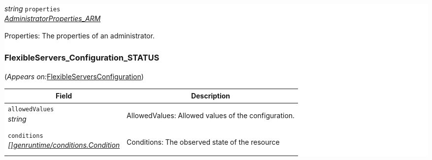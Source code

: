 <em>
string
</em>
</td>
<td>
</td>
</tr>
<tr>
<td>
<code>properties</code><br/>
<em>
<a href="#dbformysql.azure.com/v1api20220101.AdministratorProperties_ARM">
AdministratorProperties_ARM
</a>
</em>
</td>
<td>
<p>Properties: The properties of an administrator.</p>
</td>
</tr>
</tbody>
</table>
<h3 id="dbformysql.azure.com/v1api20220101.FlexibleServers_Configuration_STATUS">FlexibleServers_Configuration_STATUS
</h3>
<p>
(<em>Appears on:</em><a href="#dbformysql.azure.com/v1api20220101.FlexibleServersConfiguration">FlexibleServersConfiguration</a>)
</p>
<div>
</div>
<table>
<thead>
<tr>
<th>Field</th>
<th>Description</th>
</tr>
</thead>
<tbody>
<tr>
<td>
<code>allowedValues</code><br/>
<em>
string
</em>
</td>
<td>
<p>AllowedValues: Allowed values of the configuration.</p>
</td>
</tr>
<tr>
<td>
<code>conditions</code><br/>
<em>
<a href="https://pkg.go.dev/github.com/Azure/azure-service-operator/v2/pkg/genruntime#Condition">
[]genruntime/conditions.Condition
</a>
</em>
</td>
<td>
<p>Conditions: The observed state of the resource</p>
</td>
</tr>
<tr>